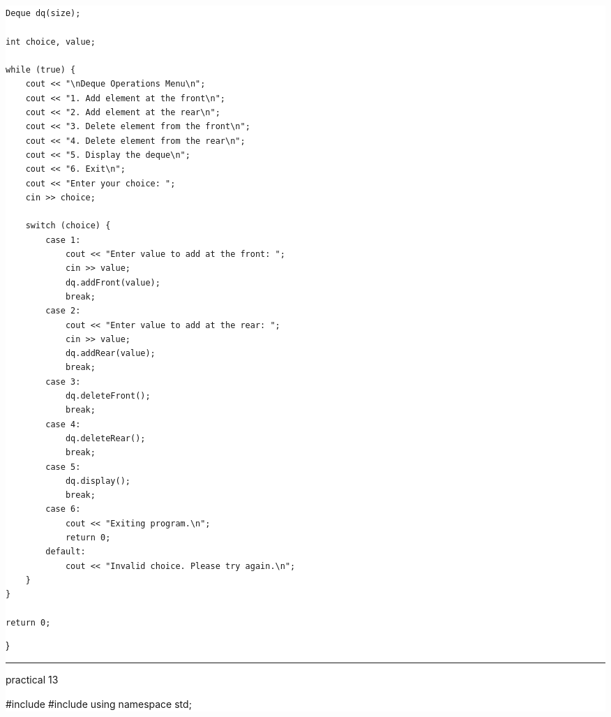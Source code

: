     Deque dq(size);

    int choice, value;

    while (true) {
        cout << "\nDeque Operations Menu\n";
        cout << "1. Add element at the front\n";
        cout << "2. Add element at the rear\n";
        cout << "3. Delete element from the front\n";
        cout << "4. Delete element from the rear\n";
        cout << "5. Display the deque\n";
        cout << "6. Exit\n";
        cout << "Enter your choice: ";
        cin >> choice;

        switch (choice) {
            case 1:
                cout << "Enter value to add at the front: ";
                cin >> value;
                dq.addFront(value);
                break;
            case 2:
                cout << "Enter value to add at the rear: ";
                cin >> value;
                dq.addRear(value);
                break;
            case 3:
                dq.deleteFront();
                break;
            case 4:
                dq.deleteRear();
                break;
            case 5:
                dq.display();
                break;
            case 6:
                cout << "Exiting program.\n";
                return 0;
            default:
                cout << "Invalid choice. Please try again.\n";
        }
    }

    return 0;
}

--------------------------------------------------------------------------------------------------------------------------------------------------------------------------------------------------------------

practical 13


#include <iostream>
#include <string>
using namespace std;
